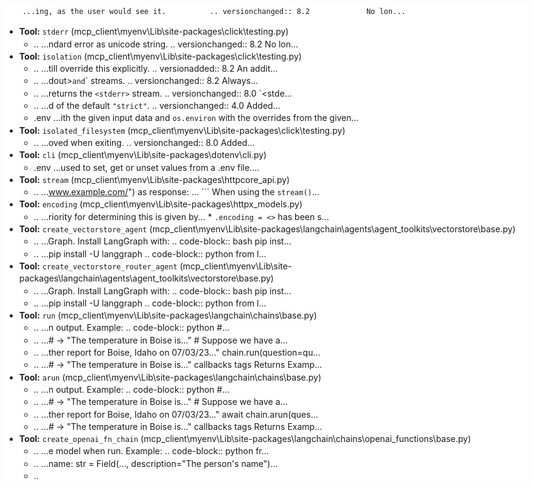         ...ing, as the user would see it.          .. versionchanged:: 8.2             No lon...
- **Tool:** `stderr` (mcp_client\myenv\Lib\site-packages\click\testing.py)
    - ..
        ...ndard error as unicode string.          .. versionchanged:: 8.2             No lon...
- **Tool:** `isolation` (mcp_client\myenv\Lib\site-packages\click\testing.py)
    - ..
        ...till override this explicitly.          .. versionadded:: 8.2             An addit...
    - ..
        ...dout>` and `<stderr>` streams.          .. versionchanged:: 8.2             Always...
    - ..
        ...returns the `<stderr>` stream.          .. versionchanged:: 8.0             `<stde...
    - ..
        ...d of the default ``"strict"``.          .. versionchanged:: 4.0             Added...
    - .env
        ...ith the given input data         and `os.environ` with the overrides from the given...
- **Tool:** `isolated_filesystem` (mcp_client\myenv\Lib\site-packages\click\testing.py)
    - ..
        ...oved             when exiting.          .. versionchanged:: 8.0             Added...
- **Tool:** `cli` (mcp_client\myenv\Lib\site-packages\dotenv\cli.py)
    - .env
        ...used to set, get or unset values from a .env file....
- **Tool:** `stream` (mcp_client\myenv\Lib\site-packages\httpcore\_api.py)
    - ..
        ...www.example.com/") as response:         ...     ```      When using the `stream()`...
- **Tool:** `encoding` (mcp_client\myenv\Lib\site-packages\httpx\_models.py)
    - ..
        ...riority for determining this is given by...          * `.encoding = <>` has been s...
- **Tool:** `create_vectorstore_agent` (mcp_client\myenv\Lib\site-packages\langchain\agents\agent_toolkits\vectorstore\base.py)
    - ..
        ...Graph. Install LangGraph with:          .. code-block:: bash              pip inst...
    - ..
        ...pip install -U langgraph          .. code-block:: python              from l...
- **Tool:** `create_vectorstore_router_agent` (mcp_client\myenv\Lib\site-packages\langchain\agents\agent_toolkits\vectorstore\base.py)
    - ..
        ...Graph. Install LangGraph with:          .. code-block:: bash              pip inst...
    - ..
        ...pip install -U langgraph          .. code-block:: python              from l...
- **Tool:** `run` (mcp_client\myenv\Lib\site-packages\langchain\chains\base.py)
    - ..
        ...n output.          Example:             .. code-block:: python                  #...
    - ..
        ...# -> "The temperature in Boise is..."                  # Suppose we have a...
    - ..
        ...ther report for Boise, Idaho on 07/03/23..."                 chain.run(question=qu...
    - ..
        ...# -> "The temperature in Boise is..."          callbacks tags Returns Examp...
- **Tool:** `arun` (mcp_client\myenv\Lib\site-packages\langchain\chains\base.py)
    - ..
        ...n output.          Example:             .. code-block:: python                  #...
    - ..
        ...# -> "The temperature in Boise is..."                  # Suppose we have a...
    - ..
        ...ther report for Boise, Idaho on 07/03/23..."                 await chain.arun(ques...
    - ..
        ...# -> "The temperature in Boise is..."          callbacks tags Returns Examp...
- **Tool:** `create_openai_fn_chain` (mcp_client\myenv\Lib\site-packages\langchain\chains\openai_functions\base.py)
    - ..
        ...e model when run.      Example:         .. code-block:: python                  fr...
    - ..
        ...name: str = Field(..., description="The person's name")...
    - ..